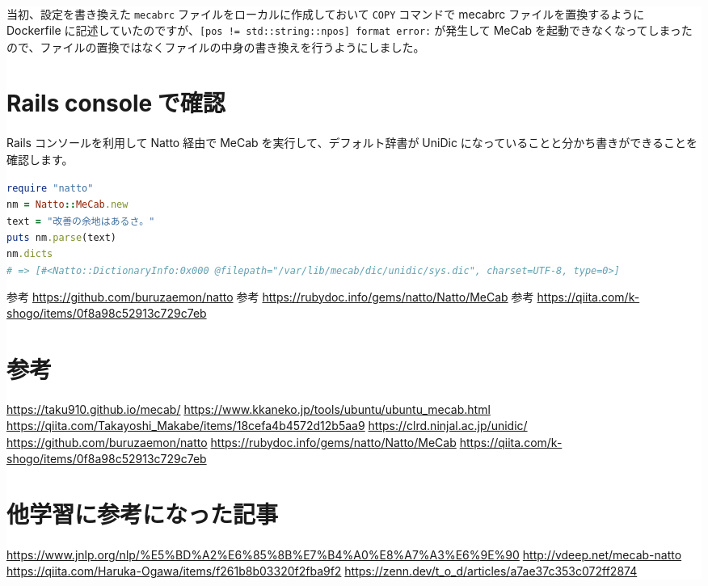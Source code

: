 当初、設定を書き換えた `mecabrc` ファイルをローカルに作成しておいて `COPY` コマンドで mecabrc ファイルを置換するように Dockerfile に記述していたのですが、`[pos != std::string::npos] format error:` が発生して MeCab を起動できなくなってしまったので、ファイルの置換ではなくファイルの中身の書き換えを行うようにしました。

# Rails console で確認
Rails コンソールを利用して Natto 経由で MeCab を実行して、デフォルト辞書が UniDic になっていることと分かち書きができることを確認します。

```rb
require "natto"
nm = Natto::MeCab.new
text = "改善の余地はあるさ。"
puts nm.parse(text)
nm.dicts
# => [#<Natto::DictionaryInfo:0x000 @filepath="/var/lib/mecab/dic/unidic/sys.dic", charset=UTF-8, type=0>]
```

参考 https://github.com/buruzaemon/natto
参考 https://rubydoc.info/gems/natto/Natto/MeCab
参考 https://qiita.com/k-shogo/items/0f8a98c52913c729c7eb

# 参考
https://taku910.github.io/mecab/
https://www.kkaneko.jp/tools/ubuntu/ubuntu_mecab.html
https://qiita.com/Takayoshi_Makabe/items/18cefa4b4572d12b5aa9
https://clrd.ninjal.ac.jp/unidic/
https://github.com/buruzaemon/natto
https://rubydoc.info/gems/natto/Natto/MeCab
https://qiita.com/k-shogo/items/0f8a98c52913c729c7eb

# 他学習に参考になった記事
https://www.jnlp.org/nlp/%E5%BD%A2%E6%85%8B%E7%B4%A0%E8%A7%A3%E6%9E%90
http://vdeep.net/mecab-natto
https://qiita.com/Haruka-Ogawa/items/f261b8b03320f2fba9f2
https://zenn.dev/t_o_d/articles/a7ae37c353c072ff2874